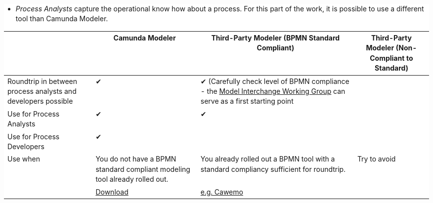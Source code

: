 * *Process Analysts* capture the operational know how about a process. For this part of the work, it is possible to use a different tool than Camunda Modeler.

|  | Camunda Modeler | Third-Party Modeler (BPMN Standard Compliant) | Third-Party Modeler (Non-Compliant to Standard) |
| -- | -- | -- | -- |
| Roundtrip in between process analysts and developers possible | &#10004; | &#10004; (Carefully check level of BPMN compliance - the [Model Interchange Working Group](http://bpmn-miwg.github.io/bpmn-miwg-tools/) can serve as a first starting point |  |
| Use for Process Analysts | &#10004; | &#10004; |  |
| Use for Process Developers | &#10004; |  |  |
| Use when | You do not have a BPMN standard compliant modeling tool already rolled out. | You already rolled out a BPMN tool with a standard compliancy sufficient for roundtrip. | Try to avoid  |
| | [Download](https://camunda.org/download/modeler/) | [e.g. Cawemo](http://cawemo.com/) |  |